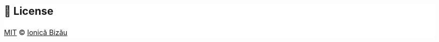 ## :scroll: License

[MIT][license] © [Ionică Bizău][website]

[badge_patreon]: http://ionicabizau.github.io/badges/patreon.svg
[badge_amazon]: http://ionicabizau.github.io/badges/amazon.svg
[badge_paypal]: http://ionicabizau.github.io/badges/paypal.svg
[badge_paypal_donate]: http://ionicabizau.github.io/badges/paypal_donate.svg
[patreon]: https://www.patreon.com/ionicabizau
[amazon]: http://amzn.eu/hRo9sIZ
[paypal-donations]: https://www.paypal.com/cgi-bin/webscr?cmd=_s-xclick&hosted_button_id=RVXDDLKKLQRJW
[donate-now]: http://i.imgur.com/6cMbHOC.png

[license]: http://showalicense.com/?fullname=Ionic%C4%83%20Biz%C4%83u%20%3Cbizauionica%40gmail.com%3E%20(https%3A%2F%2Fionicabizau.net)&year=2015#license-mit
[website]: https://ionicabizau.net
[contributing]: /CONTRIBUTING.md
[docs]: /DOCUMENTATION.md
